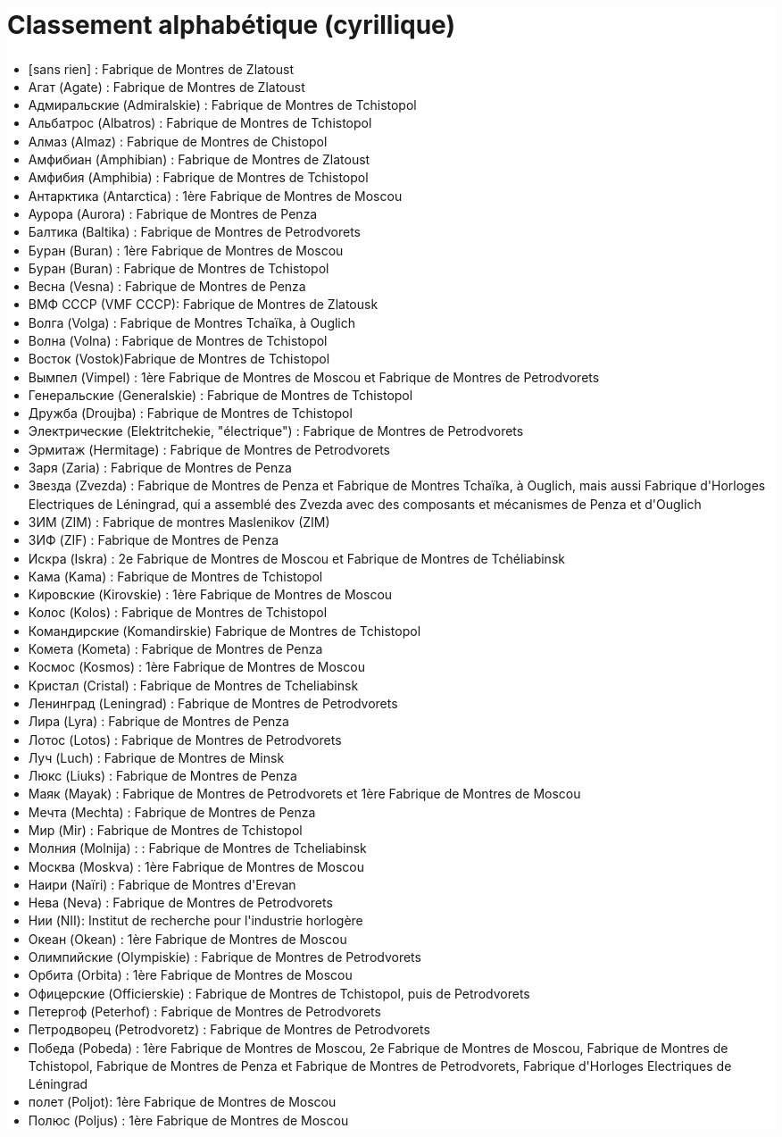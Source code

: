 # Classement alphabétique (cyrillique)

* [sans rien] : Fabrique de Montres de Zlatoust
* Агат  (Agate) : Fabrique de Montres de Zlatoust
* Адмиральские (Admiralskie) : Fabrique de Montres de Tchistopol
* Альбатрос  (Albatros) : Fabrique de Montres de Tchistopol
* Алмаз  (Almaz) : Fabrique de Montres de Chistopol
* Амфибиан (Amphibian) : Fabrique de Montres de Zlatoust
* Амфибия (Amphibia) : Fabrique de Montres de Tchistopol
* Антарктика  (Antarctica) : 1ère Fabrique de Montres de Moscou
* Аурора  (Aurora) : Fabrique de Montres de Penza
* Балтика  (Baltika) : Fabrique de Montres de Petrodvorets
* Буран  (Buran) : 1ère Fabrique de Montres de Moscou
* Буран (Buran) : Fabrique de Montres de Tchistopol
* Весна (Vesna) : Fabrique de Montres de Penza
* ВМФ CCCP  (VMF CCCP): Fabrique de Montres de Zlatousk
* Волга (Volga) : Fabrique de Montres Tchaïka, à Ouglich
* Волна (Volna) : Fabrique de Montres de Tchistopol
* Восток (Vostok)Fabrique de Montres de Tchistopol
* Вымпел (Vimpel) : 1ère Fabrique de Montres de Moscou et Fabrique de Montres de Petrodvorets
* Генеральские (Generalskie) : Fabrique de Montres de Tchistopol
* Дружба (Droujba) : Fabrique de Montres de Tchistopol
* Электрические (Elektritchekie, "électrique") : Fabrique de Montres de Petrodvorets
* Эрмитаж (Hermitage) : Fabrique de Montres de Petrodvorets
* Заря (Zaria) : Fabrique de Montres de Penza
* Звезда (Zvezda) : Fabrique de Montres de Penza et Fabrique de Montres Tchaïka, à Ouglich, mais aussi Fabrique d'Horloges Electriques de Léningrad, qui a assemblé des Zvezda avec des composants et mécanismes de Penza et d'Ouglich
* ЗИМ (ZIM) : Fabrique de montres Maslenikov (ZIM)
* ЗИФ (ZIF) : Fabrique de Montres de Penza
* Искра (Iskra) : 2e Fabrique de Montres de Moscou et Fabrique de Montres de Tchéliabinsk
* Кама  (Kama) : Fabrique de Montres de Tchistopol
* Кировские (Kirovskie) : 1ère Fabrique de Montres de Moscou
* Колос  (Kolos) : Fabrique de Montres de Tchistopol
* Командирские (Komandirskie) Fabrique de Montres de Tchistopol
* Комета (Kometa) : Fabrique de Montres de Penza
* Космос (Kosmos) : 1ère Fabrique de Montres de Moscou
* Кристал  (Cristal) : Fabrique de Montres de Tcheliabinsk
* Ленинград (Leningrad) : Fabrique de Montres de Petrodvorets
* Лира (Lyra) : Fabrique de Montres de Penza
* Лотос (Lotos) : Fabrique de Montres de Petrodvorets
* Луч (Luch) : Fabrique de Montres de Minsk
* Люкс  (Liuks) : Fabrique de Montres de Penza
* Маяк (Mayak) : Fabrique de Montres de Petrodvorets et 1ère Fabrique de Montres de Moscou
* Мечта (Mechta) : Fabrique de Montres de Penza
* Мир (Mir) : Fabrique de Montres de Tchistopol
* Молния (Molnija) :  : Fabrique de Montres de Tcheliabinsk
* Москва (Moskva) : 1ère Fabrique de Montres de Moscou
* Наири (Naïri) : Fabrique de Montres d'Erevan
* Нева  (Neva) : Fabrique de Montres de Petrodvorets
* Нии (NII): Institut de recherche pour l'industrie horlogère
* Океан  (Okean) : 1ère Fabrique de Montres de Moscou
* Олимпийские (Olympiskie) : Fabrique de Montres de Petrodvorets
* Орбита (Orbita) : 1ère Fabrique de Montres de Moscou
* Офицерские (Officierskie) : Fabrique de Montres de Tchistopol, puis de Petrodvorets
* Петергоф (Peterhof) : Fabrique de Montres de Petrodvorets
* Петродворец  (Petrodvoretz) : Fabrique de Montres de Petrodvorets
* Победа (Pobeda) : 1ère Fabrique de Montres de Moscou,  2e Fabrique de Montres de Moscou, Fabrique de Montres de Tchistopol, Fabrique de Montres de Penza et Fabrique de Montres de Petrodvorets, Fabrique d'Horloges Electriques de Léningrad
* полет  (Poljot): 1ère Fabrique de Montres de Moscou
* Полюс (Poljus) : 1ère Fabrique de Montres de Moscou